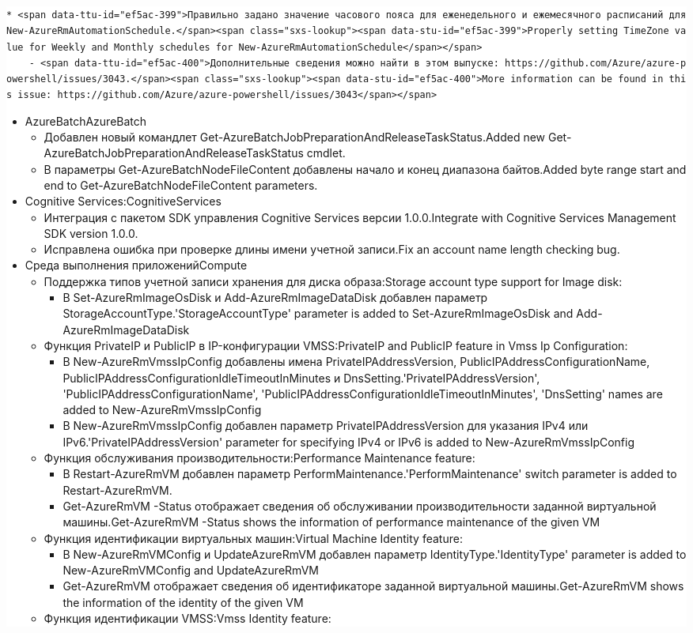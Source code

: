     * <span data-ttu-id="ef5ac-399">Правильно задано значение часового пояса для еженедельного и ежемесячного расписаний для New-AzureRmAutomationSchedule.</span><span class="sxs-lookup"><span data-stu-id="ef5ac-399">Properly setting TimeZone value for Weekly and Monthly schedules for New-AzureRmAutomationSchedule</span></span>
        - <span data-ttu-id="ef5ac-400">Дополнительные сведения можно найти в этом выпуске: https://github.com/Azure/azure-powershell/issues/3043.</span><span class="sxs-lookup"><span data-stu-id="ef5ac-400">More information can be found in this issue: https://github.com/Azure/azure-powershell/issues/3043</span></span>
* <span data-ttu-id="ef5ac-401">AzureBatch</span><span class="sxs-lookup"><span data-stu-id="ef5ac-401">AzureBatch</span></span>
    - <span data-ttu-id="ef5ac-402">Добавлен новый командлет Get-AzureBatchJobPreparationAndReleaseTaskStatus.</span><span class="sxs-lookup"><span data-stu-id="ef5ac-402">Added new Get-AzureBatchJobPreparationAndReleaseTaskStatus cmdlet.</span></span>
    - <span data-ttu-id="ef5ac-403">В параметры Get-AzureBatchNodeFileContent добавлены начало и конец диапазона байтов.</span><span class="sxs-lookup"><span data-stu-id="ef5ac-403">Added byte range start and end to Get-AzureBatchNodeFileContent parameters.</span></span>
* <span data-ttu-id="ef5ac-404">Cognitive Services:</span><span class="sxs-lookup"><span data-stu-id="ef5ac-404">CognitiveServices</span></span>
    * <span data-ttu-id="ef5ac-405">Интеграция с пакетом SDK управления Cognitive Services версии 1.0.0.</span><span class="sxs-lookup"><span data-stu-id="ef5ac-405">Integrate with Cognitive Services Management SDK version 1.0.0.</span></span>
    * <span data-ttu-id="ef5ac-406">Исправлена ошибка при проверке длины имени учетной записи.</span><span class="sxs-lookup"><span data-stu-id="ef5ac-406">Fix an account name length checking bug.</span></span>
* <span data-ttu-id="ef5ac-407">Среда выполнения приложений</span><span class="sxs-lookup"><span data-stu-id="ef5ac-407">Compute</span></span>
    * <span data-ttu-id="ef5ac-408">Поддержка типов учетной записи хранения для диска образа:</span><span class="sxs-lookup"><span data-stu-id="ef5ac-408">Storage account type support for Image disk:</span></span>
        - <span data-ttu-id="ef5ac-409">В Set-AzureRmImageOsDisk и Add-AzureRmImageDataDisk добавлен параметр StorageAccountType.</span><span class="sxs-lookup"><span data-stu-id="ef5ac-409">'StorageAccountType' parameter is added to Set-AzureRmImageOsDisk and Add-AzureRmImageDataDisk</span></span>
    * <span data-ttu-id="ef5ac-410">Функция PrivateIP и PublicIP в IP-конфигурации VMSS:</span><span class="sxs-lookup"><span data-stu-id="ef5ac-410">PrivateIP and PublicIP feature in Vmss Ip Configuration:</span></span>
        - <span data-ttu-id="ef5ac-411">В New-AzureRmVmssIpConfig добавлены имена PrivateIPAddressVersion, PublicIPAddressConfigurationName, PublicIPAddressConfigurationIdleTimeoutInMinutes и DnsSetting.</span><span class="sxs-lookup"><span data-stu-id="ef5ac-411">'PrivateIPAddressVersion', 'PublicIPAddressConfigurationName', 'PublicIPAddressConfigurationIdleTimeoutInMinutes', 'DnsSetting' names are added to New-AzureRmVmssIpConfig</span></span>
        - <span data-ttu-id="ef5ac-412">В New-AzureRmVmssIpConfig добавлен параметр PrivateIPAddressVersion для указания IPv4 или IPv6.</span><span class="sxs-lookup"><span data-stu-id="ef5ac-412">'PrivateIPAddressVersion' parameter for specifying IPv4 or IPv6 is added to New-AzureRmVmssIpConfig</span></span>
    * <span data-ttu-id="ef5ac-413">Функция обслуживания производительности:</span><span class="sxs-lookup"><span data-stu-id="ef5ac-413">Performance Maintenance feature:</span></span>
        - <span data-ttu-id="ef5ac-414">В Restart-AzureRmVM добавлен параметр PerformMaintenance.</span><span class="sxs-lookup"><span data-stu-id="ef5ac-414">'PerformMaintenance' switch parameter is added to Restart-AzureRmVM.</span></span>
        - <span data-ttu-id="ef5ac-415">Get-AzureRmVM -Status отображает сведения об обслуживании производительности заданной виртуальной машины.</span><span class="sxs-lookup"><span data-stu-id="ef5ac-415">Get-AzureRmVM -Status shows the information of performance maintenance of the given VM</span></span>
    * <span data-ttu-id="ef5ac-416">Функция идентификации виртуальных машин:</span><span class="sxs-lookup"><span data-stu-id="ef5ac-416">Virtual Machine Identity feature:</span></span>
        - <span data-ttu-id="ef5ac-417">В New-AzureRmVMConfig и UpdateAzureRmVM добавлен параметр IdentityType.</span><span class="sxs-lookup"><span data-stu-id="ef5ac-417">'IdentityType' parameter is added to New-AzureRmVMConfig and UpdateAzureRmVM</span></span>
        - <span data-ttu-id="ef5ac-418">Get-AzureRmVM отображает сведения об идентификаторе заданной виртуальной машины.</span><span class="sxs-lookup"><span data-stu-id="ef5ac-418">Get-AzureRmVM shows the information of the identity of the given VM</span></span>
    * <span data-ttu-id="ef5ac-419">Функция идентификации VMSS:</span><span class="sxs-lookup"><span data-stu-id="ef5ac-419">Vmss Identity feature:</span></span>